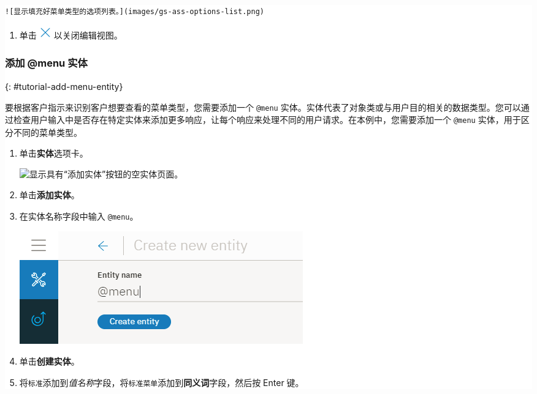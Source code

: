    ![显示填充好菜单类型的选项列表。](images/gs-ass-options-list.png)

1.  单击 ![关闭](images/close.png) 以关闭编辑视图。

### 添加 @menu 实体
{: #tutorial-add-menu-entity}

要根据客户指示来识别客户想要查看的菜单类型，您需要添加一个 `@menu` 实体。实体代表了对象类或与用户目的相关的数据类型。您可以通过检查用户输入中是否存在特定实体来添加更多响应，让每个响应来处理不同的用户请求。在本例中，您需要添加一个 `@menu` 实体，用于区分不同的菜单类型。

1.  单击**实体**选项卡。

    ![显示具有“添加实体”按钮的空实体页面。](images/gs-ass-add-entity.png)

1.  单击**添加实体**。

1.  在实体名称字段中输入 `@menu`。

    ![显示所添加的 @menu 实体和“创建实体”按钮。](images/gs-ass-entity-create-menu.png)

1.  单击**创建实体**。

1.  将`标准`添加到*值名称*字段，将`标准菜单`添加到**同义词**字段，然后按 Enter 键。
